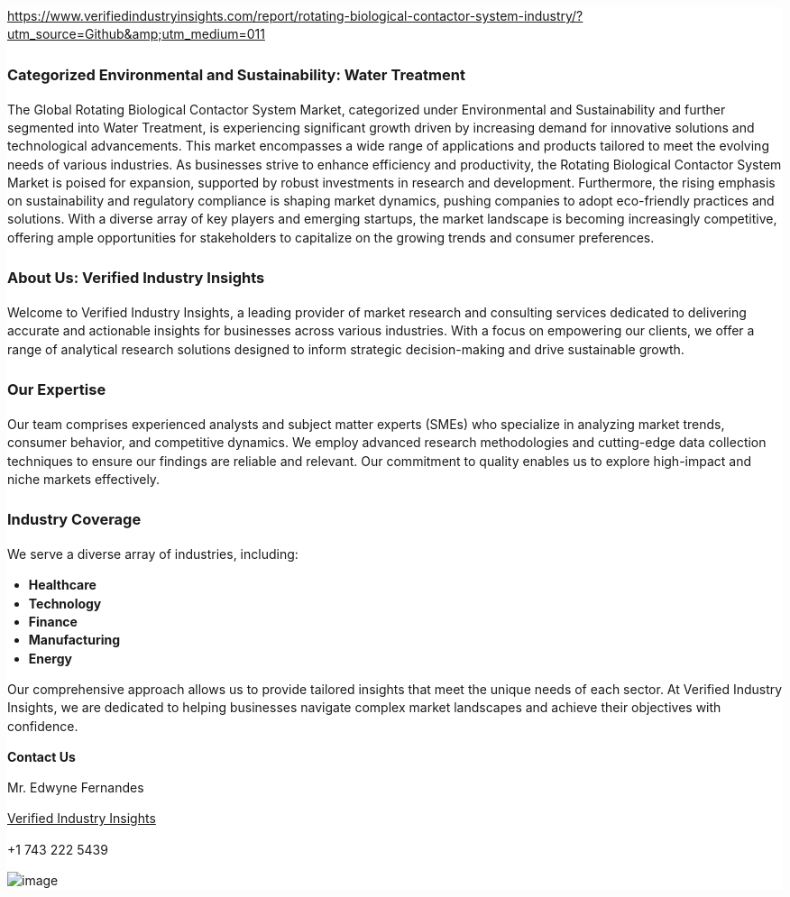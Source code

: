 </strong><a href="https://www.verifiedindustryinsights.com/report/rotating-biological-contactor-system-industry/?utm_source=Github&amp;utm_medium=011">https://www.verifiedindustryinsights.com/report/rotating-biological-contactor-system-industry/?utm_source=Github&amp;utm_medium=011</a>&nbsp;</p><h3>Categorized Environmental and Sustainability: Water Treatment </h3><p>The Global Rotating Biological Contactor System Market, categorized under Environmental and Sustainability and further segmented into Water Treatment, is experiencing significant growth driven by increasing demand for innovative solutions and technological advancements. This market encompasses a wide range of applications and products tailored to meet the evolving needs of various industries. As businesses strive to enhance efficiency and productivity, the Rotating Biological Contactor System Market is poised for expansion, supported by robust investments in research and development. Furthermore, the rising emphasis on sustainability and regulatory compliance is shaping market dynamics, pushing companies to adopt eco-friendly practices and solutions. With a diverse array of key players and emerging startups, the market landscape is becoming increasingly competitive, offering ample opportunities for stakeholders to capitalize on the growing trends and consumer preferences.</p><h3>About Us: Verified Industry Insights</h3><p>Welcome to Verified Industry Insights, a leading provider of market research and consulting services dedicated to delivering accurate and actionable insights for businesses across various industries. With a focus on empowering our clients, we offer a range of analytical research solutions designed to inform strategic decision-making and drive sustainable growth.</p><h3>Our Expertise</h3><p>Our team comprises experienced analysts and subject matter experts (SMEs) who specialize in analyzing market trends, consumer behavior, and competitive dynamics. We employ advanced research methodologies and cutting-edge data collection techniques to ensure our findings are reliable and relevant. Our commitment to quality enables us to explore high-impact and niche markets effectively.</p><h3>Industry Coverage</h3><p>We serve a diverse array of industries, including:</p><ul><li><strong>Healthcare</strong></li><li><strong>Technology</strong></li><li><strong>Finance</strong></li><li><strong>Manufacturing</strong></li><li><strong>Energy</strong></li></ul><p>Our comprehensive approach allows us to provide tailored insights that meet the unique needs of each sector. At Verified Industry Insights, we are dedicated to helping businesses navigate complex market landscapes and achieve their objectives with confidence.</p><p><strong>Contact Us</strong></p><p>Mr. Edwyne Fernandes</p><p><a href="https://www.verifiedindustryinsights.com/">Verified Industry Insights</a></p><p>+1 743 222 5439</p>
![image](https://github.com/user-attachments/assets/d9a3d5d4-abd5-43fc-afba-3df7e56d699f)
